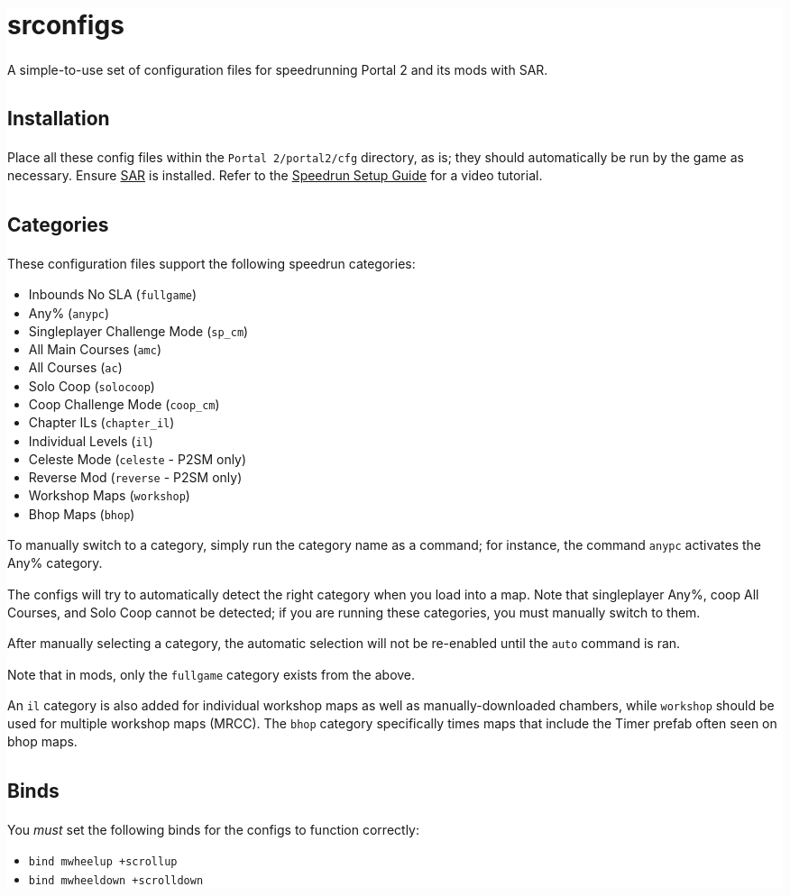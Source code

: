 # srconfigs

A simple-to-use set of configuration files for speedrunning Portal 2 and its mods with SAR.

## Installation

Place all these config files within the `Portal 2/portal2/cfg` directory, as is;
they should automatically be run by the game as necessary. Ensure [SAR] is
installed. Refer to the [Speedrun Setup Guide] for a video tutorial.

[SAR]: https://github.com/p2sr/SourceAutoRecord
[Speedrun Setup Guide]: https://youtu.be/ykBHtRd8Oyg

## Categories

These configuration files support the following speedrun categories:

- Inbounds No SLA (`fullgame`)
- Any% (`anypc`)
- Singleplayer Challenge Mode (`sp_cm`)
- All Main Courses (`amc`)
- All Courses (`ac`)
- Solo Coop (`solocoop`)
- Coop Challenge Mode (`coop_cm`)
- Chapter ILs (`chapter_il`)
- Individual Levels (`il`)
- Celeste Mode (`celeste` - P2SM only)
- Reverse Mod (`reverse` - P2SM only)
- Workshop Maps (`workshop`)
- Bhop Maps (`bhop`)

To manually switch to a category, simply run the category name as a
command; for instance, the command `anypc` activates the Any% category.

The configs will try to automatically detect the right
category when you load into a map. Note that singleplayer Any%,
coop All Courses, and Solo Coop cannot be detected; if you are running these
categories, you must manually switch to them.

After manually selecting a category, the automatic selection will not be
re-enabled until the `auto` command is ran.

Note that in mods, only the `fullgame` category exists from the above.

An `il` category is also added for individual workshop maps as well as
manually-downloaded chambers, while `workshop` should be used for multiple
workshop maps (MRCC). The `bhop` category specifically times maps that include
the Timer prefab often seen on bhop maps.

## Binds

You *must* set the following binds for the configs to function
correctly:

- `bind mwheelup +scrollup`
- `bind mwheeldown +scrolldown`


[Portal 2]: https://store.steampowered.com/app/620/
[Portal Stories: Mel]: https://store.steampowered.com/app/317400/
[Aperture Tag]: https://store.steampowered.com/app/280740/
[After Hours]: https://steamcommunity.com/sharedfiles/filedetails/?id=1336492508
[Aperture Ireland]: https://www.moddb.com/mods/aperture-ireland/downloads/aperture-ireland-version-20
[Mind Escape]: https://www.speedrun.com/mind_escape
[P1 Done P2]: https://www.speedrun.com/p1_done_p2
[Welcome Back]: https://www.speedrun.com/welcome_back
[containerridesave]: https://drive.google.com/open?id=1ZwhBdnYNeFi2pVEvhlAq_EU1OD1WFS8k
[vault save]: https://www.speedrun.com/resourceasset/azdcg
[tram save]: https://drive.google.com/file/d/1HUe5Ub_0nMtR4pRIYDMI-8Zau5RQi9Iq/view?usp=sharing
[intro save]: https://www.speedrun.com/static/resource/88ze2.rar?v=3dbeb37
[after hours vault save]: https://github.com/JaioCG/p2mod-speedrun-utils/blob/f1f1920abb246dca4aabab514f9f4eaa2e0300a8/vault-saves/portal-after-hours/ah-vault.sav
[ireland vault save]: https://github.com/JaioCG/p2mod-speedrun-utils/blob/f1f1920abb246dca4aabab514f9f4eaa2e0300a8/vault-saves/aperture-ireland/vault.sav
[mind escape vault save]: https://github.com/JaioCG/p2mod-speedrun-utils/blob/f1f1920abb246dca4aabab514f9f4eaa2e0300a8/vault-saves/mind-escape/vault.sav
[p1dp2 vault save]: https://github.com/JaioCG/p2mod-speedrun-utils/blob/f1f1920abb246dca4aabab514f9f4eaa2e0300a8/vault-saves/p1-done-p2/non-downpatched/vault.sav
[welcome back vault save]: https://www.speedrun.com/welcome_back/resources/r4bq9
[Betsrighter]: https://wiki.portal2.sr/Wakeup
[Crouch Fly]: https://wiki.portal2.sr/Crouch_Flying_Glitch
[strftime]: https://cplusplus.com/reference/ctime/strftime
[Challenge Mode]: https://wiki.portal2.sr/Challenge_Mode
[p2mod-speedrun-utils]: https://github.com/JaioCG/p2mod-speedrun-utils